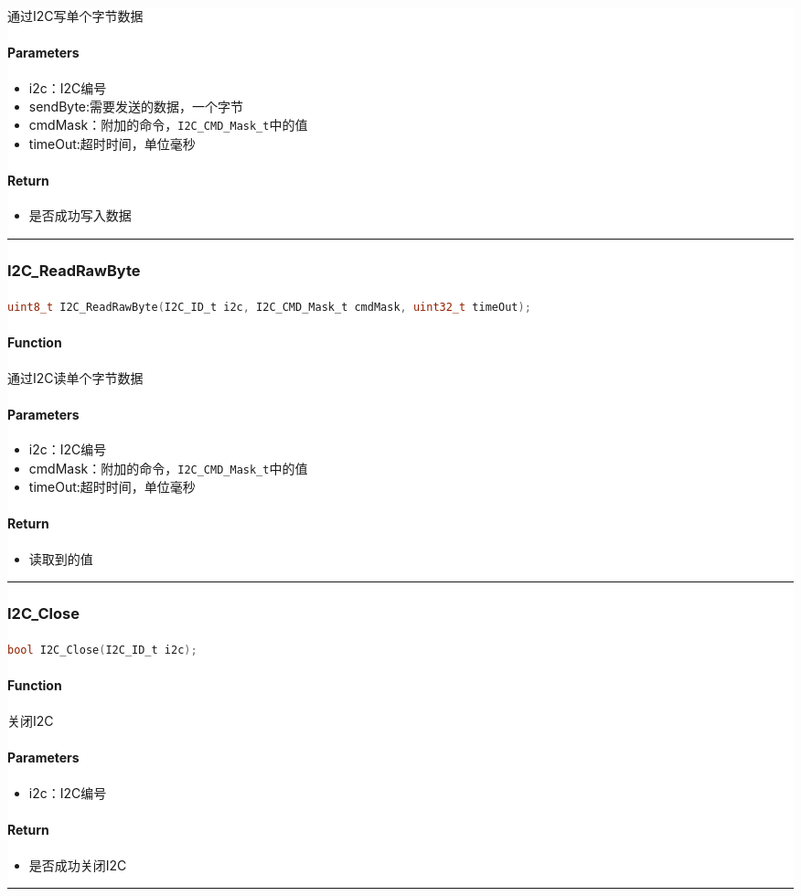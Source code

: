 通过I2C写单个字节数据

#### Parameters

* i2c：I2C编号
* sendByte:需要发送的数据，一个字节
* cmdMask：附加的命令，`I2C_CMD_Mask_t`中的值
* timeOut:超时时间，单位毫秒

#### Return

* 是否成功写入数据

---

### I2C_ReadRawByte

```c
uint8_t I2C_ReadRawByte(I2C_ID_t i2c, I2C_CMD_Mask_t cmdMask, uint32_t timeOut);
```

#### Function

通过I2C读单个字节数据

#### Parameters

* i2c：I2C编号
* cmdMask：附加的命令，`I2C_CMD_Mask_t`中的值
* timeOut:超时时间，单位毫秒

#### Return

* 读取到的值

---

### I2C_Close

```c
bool I2C_Close(I2C_ID_t i2c);
```

#### Function

关闭I2C

#### Parameters

* i2c：I2C编号

#### Return

* 是否成功关闭I2C

---
